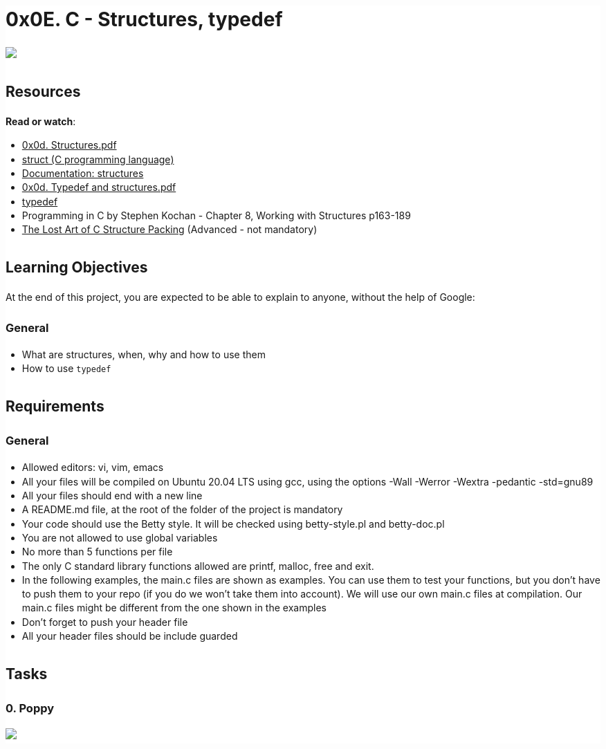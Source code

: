 # 0x0E. C - Structures, typedef

![](https://s3.amazonaws.com/alx-intranet.hbtn.io/uploads/medias/2021/3/50af78a28a081e809856d4cdbde2d7ca9d4aa93d.jpg?X-Amz-Algorithm=AWS4-HMAC-SHA256&X-Amz-Credential=AKIARDDGGGOU65GPZGY3%2F20210927%2Fus-east-1%2Fs3%2Faws4_request&X-Amz-Date=20210927T220209Z&X-Amz-Expires=86400&X-Amz-SignedHeaders=host&X-Amz-Signature=01655446f48415e1bc4a96f6a9b484d0ae8d7c07550cb394a91501ad8faf9ef9)


## Resources
**Read or watch**:

- [0x0d. Structures.pdf](https://alx-intranet.hbtn.io/rltoken/giS4eNQT2BQ9RLK0PMhgJQ)
- [struct (C programming language)](https://alx-intranet.hbtn.io/rltoken/MinJEDOHpeZs31qaXU8v1w)
- [Documentation: structures](https://alx-intranet.hbtn.io/rltoken/GiGFlaP5uUxeWLwfzdH15w)
- [0x0d. Typedef and structures.pdf](https://alx-intranet.hbtn.io/rltoken/TGQ3RopVP7CjUTzF-XDXUw)
- [typedef](https://alx-intranet.hbtn.io/rltoken/aqqM2t7PLG5cyHaKwm5nBg)
- Programming in C by Stephen Kochan - Chapter 8, Working with Structures p163-189
- [The Lost Art of C Structure Packing](https://alx-intranet.hbtn.io/rltoken/emb4ohNT7XKi8Peep5lyeA) (Advanced - not mandatory)
## Learning Objectives
At the end of this project, you are expected to be able to explain to anyone, without the help of Google:
### General
- What are structures, when, why and how to use them
- How to use `typedef`
## Requirements
### General
- Allowed editors: vi, vim, emacs
- All your files will be compiled on Ubuntu 20.04 LTS using gcc, using the options -Wall -Werror -Wextra -pedantic -std=gnu89
- All your files should end with a new line
- A README.md file, at the root of the folder of the project is mandatory
- Your code should use the Betty style. It will be checked using betty-style.pl and betty-doc.pl
- You are not allowed to use global variables
- No more than 5 functions per file
- The only C standard library functions allowed are printf, malloc, free and exit.
- In the following examples, the main.c files are shown as examples. You can use them to test your functions, but you don’t have to push them to your repo (if you do we won’t take them into account). We will use our own main.c files at compilation. Our main.c files might be different from the one shown in the examples
- Don’t forget to push your header file
- All your header files should be include guarded
## Tasks
### 0. Poppy

![](https://s3.amazonaws.com/alx-intranet.hbtn.io/uploads/medias/2021/3/3b534d73d79949ef8b7535d462014518256953f2.jpg?X-Amz-Algorithm=AWS4-HMAC-SHA256&X-Amz-Credential=AKIARDDGGGOU65GPZGY3%2F20210927%2Fus-east-1%2Fs3%2Faws4_request&X-Amz-Date=20210927T220209Z&X-Amz-Expires=86400&X-Amz-SignedHeaders=host&X-Amz-Signature=fef6bdcd55b558f897f38d6acf620b53bf49180debddf46c91a798c79ee50f79)
